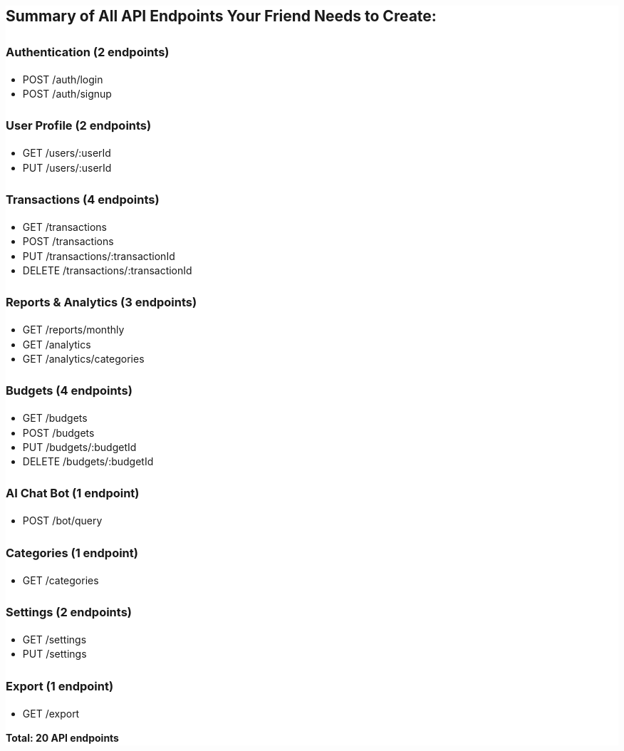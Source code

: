 
## Summary of All API Endpoints Your Friend Needs to Create:

### Authentication (2 endpoints)
- POST /auth/login
- POST /auth/signup

### User Profile (2 endpoints)
- GET /users/:userId
- PUT /users/:userId

### Transactions (4 endpoints)
- GET /transactions
- POST /transactions
- PUT /transactions/:transactionId
- DELETE /transactions/:transactionId

### Reports & Analytics (3 endpoints)
- GET /reports/monthly
- GET /analytics
- GET /analytics/categories

### Budgets (4 endpoints)
- GET /budgets
- POST /budgets
- PUT /budgets/:budgetId
- DELETE /budgets/:budgetId

### AI Chat Bot (1 endpoint)
- POST /bot/query

### Categories (1 endpoint)
- GET /categories

### Settings (2 endpoints)
- GET /settings
- PUT /settings

### Export (1 endpoint)
- GET /export

**Total: 20 API endpoints**